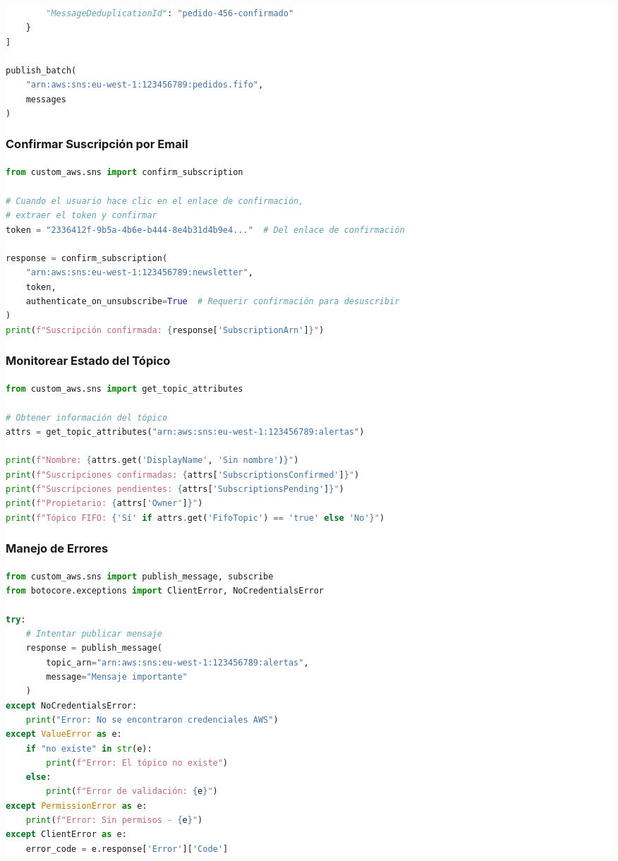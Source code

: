 ```python
        "MessageDeduplicationId": "pedido-456-confirmado"
    }
]

publish_batch(
    "arn:aws:sns:eu-west-1:123456789:pedidos.fifo",
    messages
)
```

### Confirmar Suscripción por Email

```python
from custom_aws.sns import confirm_subscription

# Cuando el usuario hace clic en el enlace de confirmación,
# extraer el token y confirmar
token = "2336412f-9b5a-4b6e-b444-8e4b31d4b9e4..."  # Del enlace de confirmación

response = confirm_subscription(
    "arn:aws:sns:eu-west-1:123456789:newsletter",
    token,
    authenticate_on_unsubscribe=True  # Requerir confirmación para desuscribir
)
print(f"Suscripción confirmada: {response['SubscriptionArn']}")
```

### Monitorear Estado del Tópico

```python
from custom_aws.sns import get_topic_attributes

# Obtener información del tópico
attrs = get_topic_attributes("arn:aws:sns:eu-west-1:123456789:alertas")

print(f"Nombre: {attrs.get('DisplayName', 'Sin nombre')}")
print(f"Suscripciones confirmadas: {attrs['SubscriptionsConfirmed']}")
print(f"Suscripciones pendientes: {attrs['SubscriptionsPending']}")
print(f"Propietario: {attrs['Owner']}")
print(f"Tópico FIFO: {'Sí' if attrs.get('FifoTopic') == 'true' else 'No'}")
```

### Manejo de Errores

```python
from custom_aws.sns import publish_message, subscribe
from botocore.exceptions import ClientError, NoCredentialsError

try:
    # Intentar publicar mensaje
    response = publish_message(
        topic_arn="arn:aws:sns:eu-west-1:123456789:alertas",
        message="Mensaje importante"
    )
except NoCredentialsError:
    print("Error: No se encontraron credenciales AWS")
except ValueError as e:
    if "no existe" in str(e):
        print(f"Error: El tópico no existe")
    else:
        print(f"Error de validación: {e}")
except PermissionError as e:
    print(f"Error: Sin permisos - {e}")
except ClientError as e:
    error_code = e.response['Error']['Code']
```